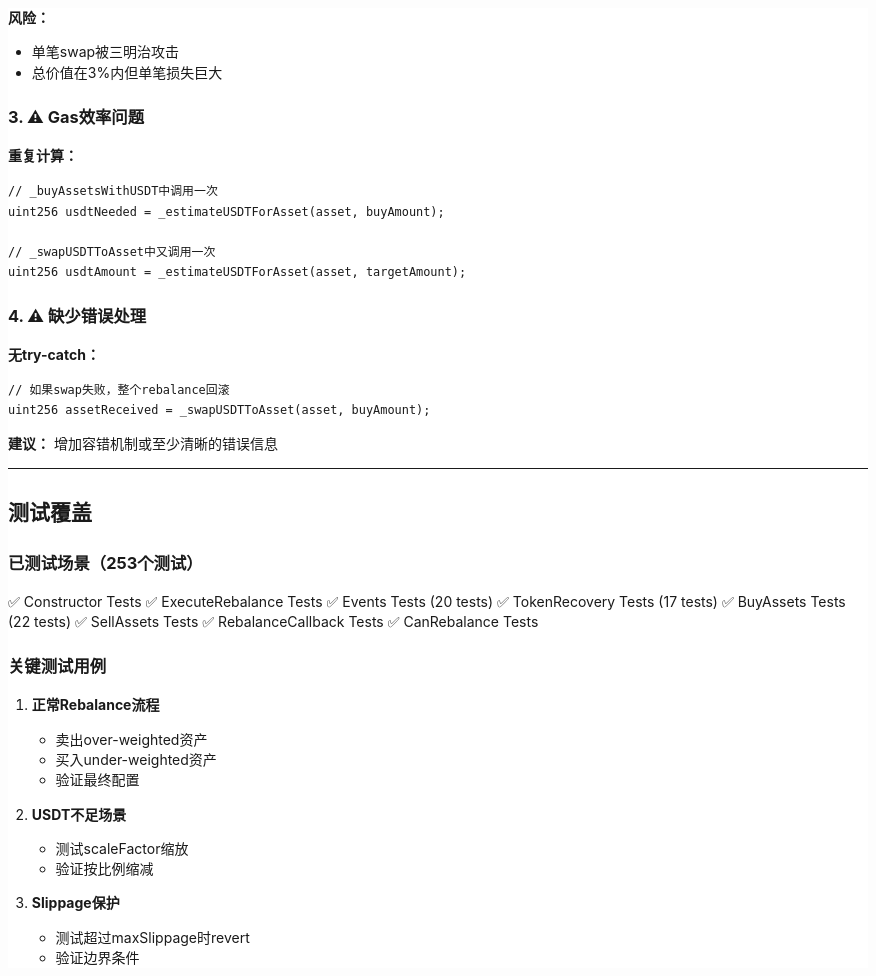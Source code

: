**风险：**
- 单笔swap被三明治攻击
- 总价值在3%内但单笔损失巨大

### 3. ⚠️ Gas效率问题

**重复计算：**
```solidity
// _buyAssetsWithUSDT中调用一次
uint256 usdtNeeded = _estimateUSDTForAsset(asset, buyAmount);

// _swapUSDTToAsset中又调用一次
uint256 usdtAmount = _estimateUSDTForAsset(asset, targetAmount);
```

### 4. ⚠️ 缺少错误处理

**无try-catch：**
```solidity
// 如果swap失败，整个rebalance回滚
uint256 assetReceived = _swapUSDTToAsset(asset, buyAmount);
```

**建议：** 增加容错机制或至少清晰的错误信息

---

## 测试覆盖

### 已测试场景（253个测试）

✅ Constructor Tests
✅ ExecuteRebalance Tests
✅ Events Tests (20 tests)
✅ TokenRecovery Tests (17 tests)
✅ BuyAssets Tests (22 tests)
✅ SellAssets Tests
✅ RebalanceCallback Tests
✅ CanRebalance Tests

### 关键测试用例

1. **正常Rebalance流程**
   - 卖出over-weighted资产
   - 买入under-weighted资产
   - 验证最终配置

2. **USDT不足场景**
   - 测试scaleFactor缩放
   - 验证按比例缩减

3. **Slippage保护**
   - 测试超过maxSlippage时revert
   - 验证边界条件
